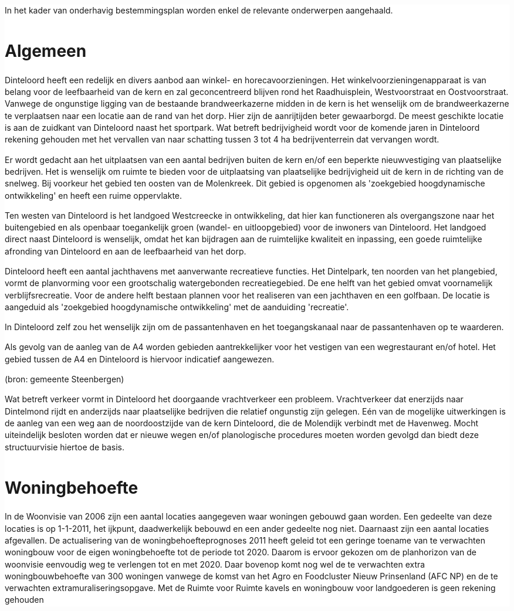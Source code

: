 In het kader van onderhavig bestemmingsplan worden enkel de relevante onderwerpen aangehaald.

# Algemeen

Dinteloord heeft een redelijk en divers aanbod aan winkel- en horecavoorzieningen. Het winkelvoorzieningenapparaat is van belang voor de leefbaarheid van de kern en zal geconcentreerd blijven rond het Raadhuisplein, Westvoorstraat en Oostvoorstraat. Vanwege de ongunstige ligging van de bestaande brandweerkazerne midden in de kern is het wenselijk om de brandweerkazerne te verplaatsen naar een locatie aan de rand van het dorp. Hier zijn de aanrijtijden beter gewaarborgd. De meest geschikte locatie is aan de zuidkant van Dinteloord naast het sportpark. Wat betreft bedrijvigheid wordt voor de komende jaren in Dinteloord rekening gehouden met het vervallen van naar schatting tussen 3 tot 4 ha bedrijventerrein dat vervangen wordt.

Er wordt gedacht aan het uitplaatsen van een aantal bedrijven buiten de kern en/of een beperkte nieuwvestiging van plaatselijke bedrijven. Het is wenselijk om ruimte te bieden voor de uitplaatsing van plaatselijke bedrijvigheid uit de kern in de richting van de snelweg. Bij voorkeur het gebied ten oosten van de Molenkreek. Dit gebied is opgenomen als 'zoekgebied hoogdynamische ontwikkeling' en heeft een ruime oppervlakte.

Ten westen van Dinteloord is het landgoed Westcreecke in ontwikkeling, dat hier kan functioneren als overgangszone naar het buitengebied en als openbaar toegankelijk groen (wandel- en uitloopgebied) voor de inwoners van Dinteloord. Het landgoed direct naast Dinteloord is wenselijk, omdat het kan bijdragen aan de ruimtelijke kwaliteit en inpassing, een goede ruimtelijke afronding van Dinteloord en aan de leefbaarheid van het dorp.

Dinteloord heeft een aantal jachthavens met aanverwante recreatieve functies. Het Dintelpark, ten noorden van het plangebied, vormt de planvorming voor een grootschalig watergebonden recreatiegebied. De ene helft van het gebied omvat voornamelijk verblijfsrecreatie. Voor de andere helft bestaan plannen voor het realiseren van een jachthaven en een golfbaan. De locatie is aangeduid als 'zoekgebied hoogdynamische ontwikkeling' met de aanduiding 'recreatie'.

In Dinteloord zelf zou het wenselijk zijn om de passantenhaven en het toegangskanaal naar de passantenhaven op te waarderen.

Als gevolg van de aanleg van de A4 worden gebieden aantrekkelijker voor het vestigen van een wegrestaurant en/of hotel. Het gebied tussen de A4 en Dinteloord is hiervoor indicatief aangewezen.

(bron: gemeente Steenbergen)

Wat betreft verkeer vormt in Dinteloord het doorgaande vrachtverkeer een probleem. Vrachtverkeer dat enerzijds naar Dintelmond rijdt en anderzijds naar plaatselijke bedrijven die relatief ongunstig zijn gelegen. Eén van de mogelijke uitwerkingen is de aanleg van een weg aan de noordoostzijde van de kern Dinteloord, die de Molendijk verbindt met de Havenweg. Mocht uiteindelijk besloten worden dat er nieuwe wegen en/of planologische procedures moeten worden gevolgd dan biedt deze structuurvisie hiertoe de basis.

# Woningbehoefte

In de Woonvisie van 2006 zijn een aantal locaties aangegeven waar woningen gebouwd gaan worden. Een gedeelte van deze locaties is op 1-1-2011, het ijkpunt, daadwerkelijk bebouwd en een ander gedeelte nog niet. Daarnaast zijn een aantal locaties afgevallen. De actualisering van de woningbehoefteprognoses 2011 heeft geleid tot een geringe toename van te verwachten woningbouw voor de eigen woningbehoefte tot de periode tot 2020. Daarom is ervoor gekozen om de planhorizon van de woonvisie eenvoudig weg te verlengen tot en met 2020. Daar bovenop komt nog wel de te verwachten extra woningbouwbehoefte van 300 woningen vanwege de komst van het Agro en Foodcluster Nieuw Prinsenland (AFC NP) en de te verwachten extramuraliseringsopgave. Met de Ruimte voor Ruimte kavels en woningbouw voor landgoederen is geen rekening gehouden
